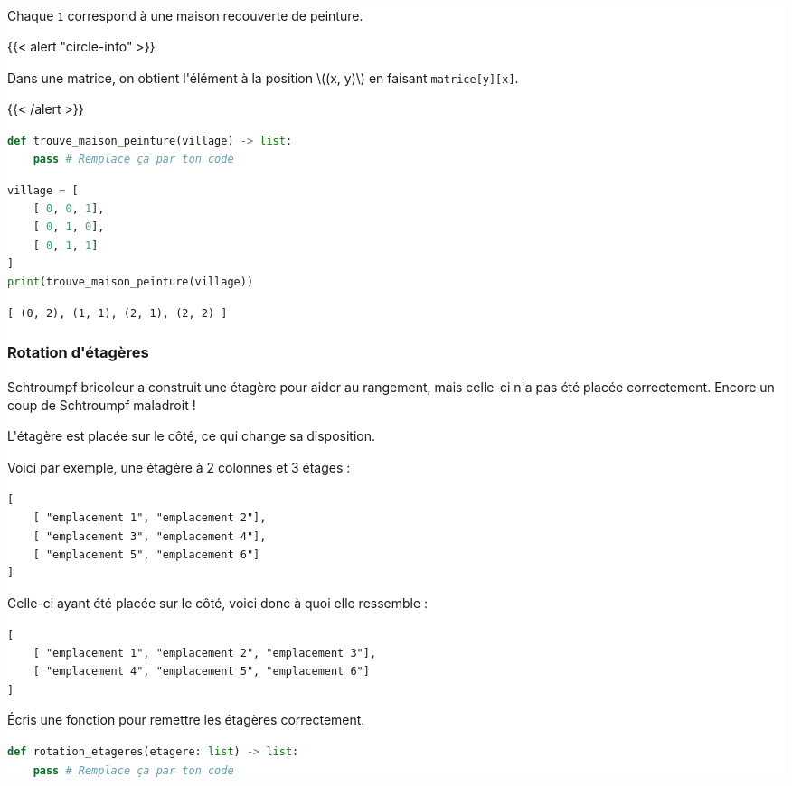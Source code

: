 Chaque `1` correspond à une maison recouverte de peinture.

{{< alert "circle-info" >}}

Dans une matrice, on obtient l'élément à la position \\((x, y)\\) en faisant
`matrice[y][x]`.

{{< /alert >}}

```py
def trouve_maison_peinture(village) -> list:
    pass # Remplace ça par ton code
```

```py
village = [
    [ 0, 0, 1],
    [ 0, 1, 0],
    [ 0, 1, 1]
]
print(trouve_maison_peinture(village))
```
```
[ (0, 2), (1, 1), (2, 1), (2, 2) ]
```

### Rotation d'étagères

Schtroumpf bricoleur a construit une étagère pour aider au rangement, mais
celle-ci n'a pas été placée correctement. Encore un coup de Schtroumpf
maladroit !

L'étagère est placée sur le côté, ce qui change sa disposition.

Voici par exemple, une étagère à 2 colonnes et 3 étages :

```
[
    [ "emplacement 1", "emplacement 2"],
    [ "emplacement 3", "emplacement 4"],
    [ "emplacement 5", "emplacement 6"]
]
```

Celle-ci ayant été placée sur le côté, voici donc à quoi elle ressemble :

```
[
    [ "emplacement 1", "emplacement 2", "emplacement 3"],
    [ "emplacement 4", "emplacement 5", "emplacement 6"]
]
```

Écris une fonction pour remettre les étagères correctement.

```py
def rotation_etageres(etagere: list) -> list:
    pass # Remplace ça par ton code
```
